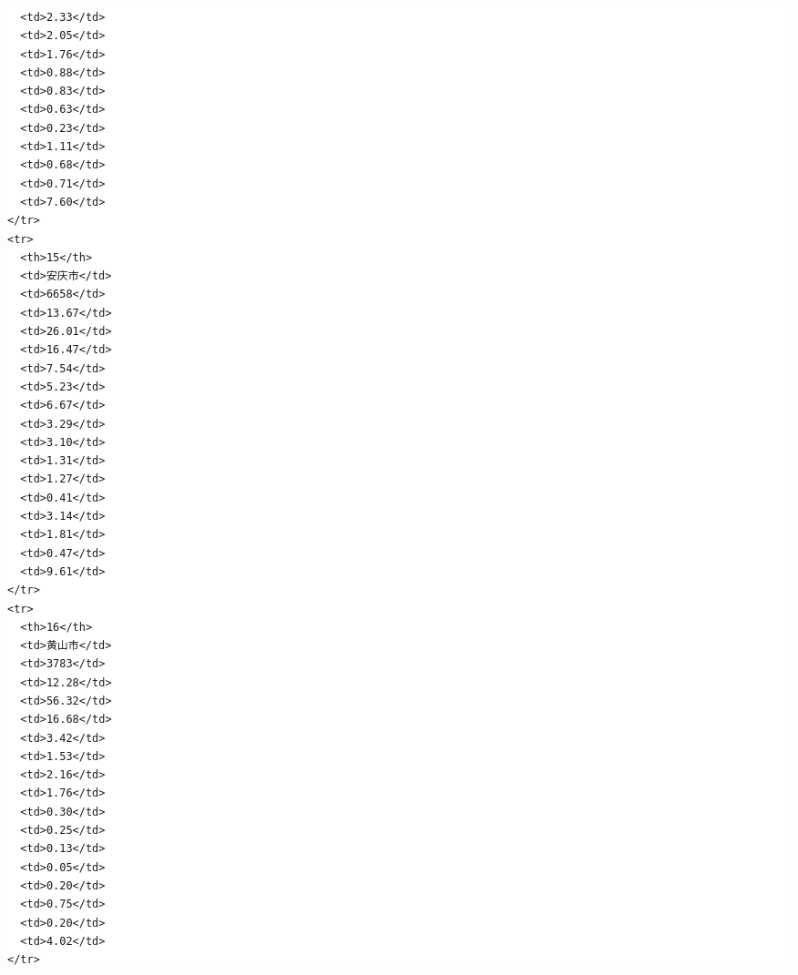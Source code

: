       <td>2.33</td>
      <td>2.05</td>
      <td>1.76</td>
      <td>0.88</td>
      <td>0.83</td>
      <td>0.63</td>
      <td>0.23</td>
      <td>1.11</td>
      <td>0.68</td>
      <td>0.71</td>
      <td>7.60</td>
    </tr>
    <tr>
      <th>15</th>
      <td>安庆市</td>
      <td>6658</td>
      <td>13.67</td>
      <td>26.01</td>
      <td>16.47</td>
      <td>7.54</td>
      <td>5.23</td>
      <td>6.67</td>
      <td>3.29</td>
      <td>3.10</td>
      <td>1.31</td>
      <td>1.27</td>
      <td>0.41</td>
      <td>3.14</td>
      <td>1.81</td>
      <td>0.47</td>
      <td>9.61</td>
    </tr>
    <tr>
      <th>16</th>
      <td>黄山市</td>
      <td>3783</td>
      <td>12.28</td>
      <td>56.32</td>
      <td>16.68</td>
      <td>3.42</td>
      <td>1.53</td>
      <td>2.16</td>
      <td>1.76</td>
      <td>0.30</td>
      <td>0.25</td>
      <td>0.13</td>
      <td>0.05</td>
      <td>0.20</td>
      <td>0.75</td>
      <td>0.20</td>
      <td>4.02</td>
    </tr>
  </tbody>
</table>
